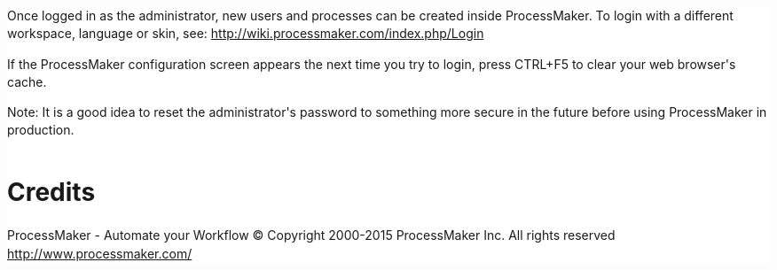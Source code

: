   Once logged in as the administrator, new users and processes can be created
  inside ProcessMaker. To login with a different workspace, language or skin, see:
   http://wiki.processmaker.com/index.php/Login

  If the ProcessMaker configuration screen appears the next time you try to login,
  press CTRL+F5 to clear your web browser's cache.

  Note: It is a good idea to reset the administrator's password to something
  more secure in the future before using ProcessMaker in production.

# Credits

ProcessMaker - Automate your Workflow
© Copyright 2000-2015 ProcessMaker Inc. All rights reserved
http://www.processmaker.com/


